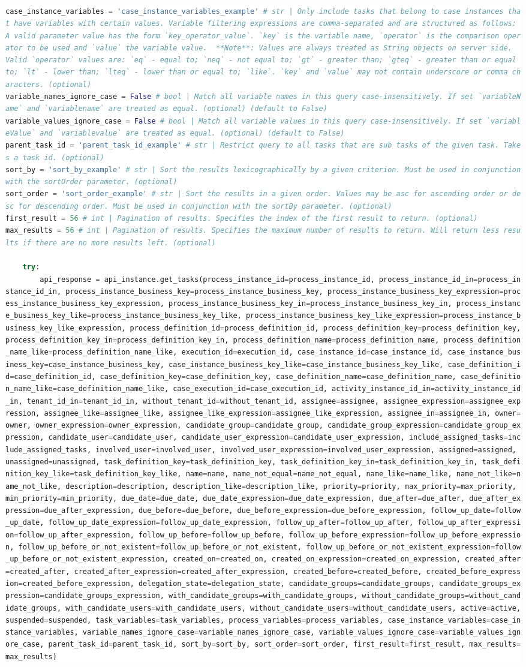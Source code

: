 ```python
case_instance_variables = 'case_instance_variables_example' # str | Only include tasks that belong to case instances that have variables with certain values. Variable filtering expressions are comma-separated and are structured as follows:  A valid parameter value has the form `key_operator_value`. `key` is the variable name, `operator` is the comparison operator to be used and `value` the variable value.  **Note**: Values are always treated as String objects on server side.  Valid `operator` values are: `eq` - equal to; `neq` - not equal to; `gt` - greater than; `gteq` - greater than or equal to; `lt` - lower than; `lteq` - lower than or equal to; `like`. `key` and `value` may not contain underscore or comma characters. (optional)
variable_names_ignore_case = False # bool | Match all variable names in this query case-insensitively. If set `variableName` and `variablename` are treated as equal. (optional) (default to False)
variable_values_ignore_case = False # bool | Match all variable values in this query case-insensitively. If set `variableValue` and `variablevalue` are treated as equal. (optional) (default to False)
parent_task_id = 'parent_task_id_example' # str | Restrict query to all tasks that are sub tasks of the given task. Takes a task id. (optional)
sort_by = 'sort_by_example' # str | Sort the results lexicographically by a given criterion. Must be used in conjunction with the sortOrder parameter. (optional)
sort_order = 'sort_order_example' # str | Sort the results in a given order. Values may be asc for ascending order or desc for descending order. Must be used in conjunction with the sortBy parameter. (optional)
first_result = 56 # int | Pagination of results. Specifies the index of the first result to return. (optional)
max_results = 56 # int | Pagination of results. Specifies the maximum number of results to return. Will return less results if there are no more results left. (optional)

    try:
        api_response = api_instance.get_tasks(process_instance_id=process_instance_id, process_instance_id_in=process_instance_id_in, process_instance_business_key=process_instance_business_key, process_instance_business_key_expression=process_instance_business_key_expression, process_instance_business_key_in=process_instance_business_key_in, process_instance_business_key_like=process_instance_business_key_like, process_instance_business_key_like_expression=process_instance_business_key_like_expression, process_definition_id=process_definition_id, process_definition_key=process_definition_key, process_definition_key_in=process_definition_key_in, process_definition_name=process_definition_name, process_definition_name_like=process_definition_name_like, execution_id=execution_id, case_instance_id=case_instance_id, case_instance_business_key=case_instance_business_key, case_instance_business_key_like=case_instance_business_key_like, case_definition_id=case_definition_id, case_definition_key=case_definition_key, case_definition_name=case_definition_name, case_definition_name_like=case_definition_name_like, case_execution_id=case_execution_id, activity_instance_id_in=activity_instance_id_in, tenant_id_in=tenant_id_in, without_tenant_id=without_tenant_id, assignee=assignee, assignee_expression=assignee_expression, assignee_like=assignee_like, assignee_like_expression=assignee_like_expression, assignee_in=assignee_in, owner=owner, owner_expression=owner_expression, candidate_group=candidate_group, candidate_group_expression=candidate_group_expression, candidate_user=candidate_user, candidate_user_expression=candidate_user_expression, include_assigned_tasks=include_assigned_tasks, involved_user=involved_user, involved_user_expression=involved_user_expression, assigned=assigned, unassigned=unassigned, task_definition_key=task_definition_key, task_definition_key_in=task_definition_key_in, task_definition_key_like=task_definition_key_like, name=name, name_not_equal=name_not_equal, name_like=name_like, name_not_like=name_not_like, description=description, description_like=description_like, priority=priority, max_priority=max_priority, min_priority=min_priority, due_date=due_date, due_date_expression=due_date_expression, due_after=due_after, due_after_expression=due_after_expression, due_before=due_before, due_before_expression=due_before_expression, follow_up_date=follow_up_date, follow_up_date_expression=follow_up_date_expression, follow_up_after=follow_up_after, follow_up_after_expression=follow_up_after_expression, follow_up_before=follow_up_before, follow_up_before_expression=follow_up_before_expression, follow_up_before_or_not_existent=follow_up_before_or_not_existent, follow_up_before_or_not_existent_expression=follow_up_before_or_not_existent_expression, created_on=created_on, created_on_expression=created_on_expression, created_after=created_after, created_after_expression=created_after_expression, created_before=created_before, created_before_expression=created_before_expression, delegation_state=delegation_state, candidate_groups=candidate_groups, candidate_groups_expression=candidate_groups_expression, with_candidate_groups=with_candidate_groups, without_candidate_groups=without_candidate_groups, with_candidate_users=with_candidate_users, without_candidate_users=without_candidate_users, active=active, suspended=suspended, task_variables=task_variables, process_variables=process_variables, case_instance_variables=case_instance_variables, variable_names_ignore_case=variable_names_ignore_case, variable_values_ignore_case=variable_values_ignore_case, parent_task_id=parent_task_id, sort_by=sort_by, sort_order=sort_order, first_result=first_result, max_results=max_results)
```